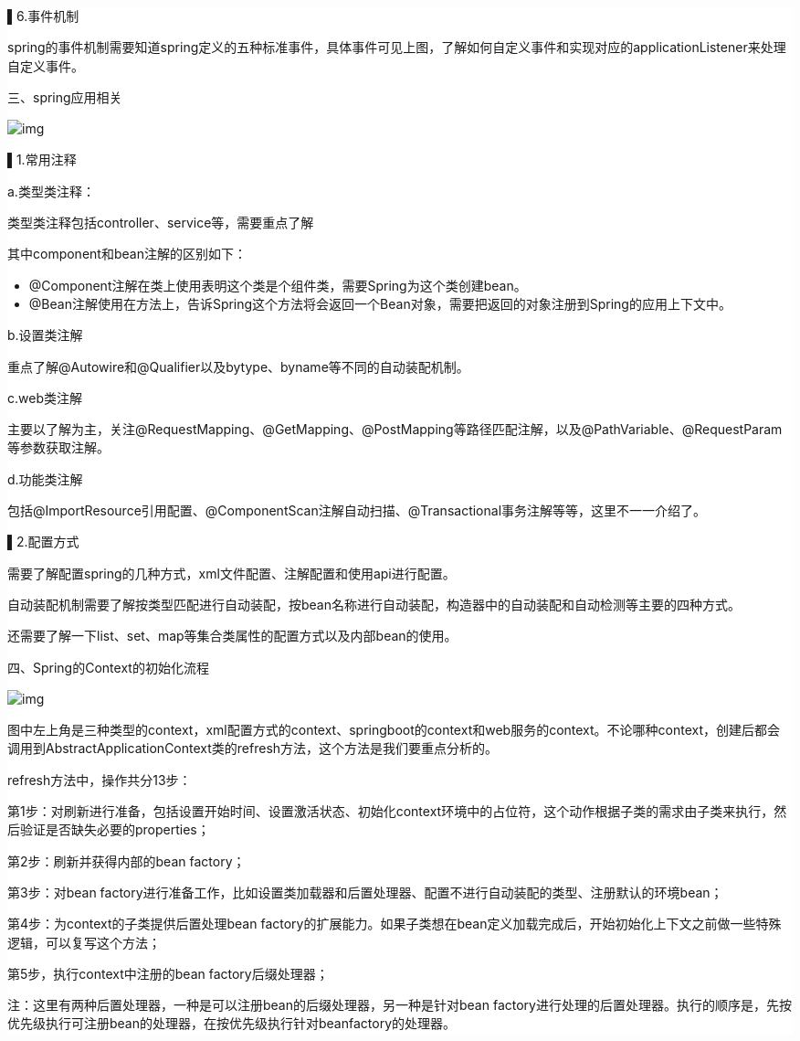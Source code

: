 ▌6.事件机制

spring的事件机制需要知道spring定义的五种标准事件，具体事件可见上图，了解如何自定义事件和实现对应的applicationListener来处理自定义事件。 

三、spring应用相关 

![img](file:///C:/Users/18liyz/AppData/Local/Temp/msohtmlclip1/01/clip_image005.jpg)

 

▌1.常用注释

a.类型类注释：

类型类注释包括controller、service等，需要重点了解 

其中component和bean注解的区别如下： 

- @Component注解在类上使用表明这个类是个组件类，需要Spring为这个类创建bean。
- @Bean注解使用在方法上，告诉Spring这个方法将会返回一个Bean对象，需要把返回的对象注册到Spring的应用上下文中。 

b.设置类注解

重点了解@Autowire和@Qualifier以及bytype、byname等不同的自动装配机制。 

c.web类注解

主要以了解为主，关注@RequestMapping、@GetMapping、@PostMapping等路径匹配注解，以及@PathVariable、@RequestParam 等参数获取注解。 

d.功能类注解

包括@ImportResource引用配置、@ComponentScan注解自动扫描、@Transactional事务注解等等，这里不一一介绍了。 

▌2.配置方式

需要了解配置spring的几种方式，xml文件配置、注解配置和使用api进行配置。 

自动装配机制需要了解按类型匹配进行自动装配，按bean名称进行自动装配，构造器中的自动装配和自动检测等主要的四种方式。 

还需要了解一下list、set、map等集合类属性的配置方式以及内部bean的使用。 

四、Spring的Context的初始化流程

![img](file:///C:/Users/18liyz/AppData/Local/Temp/msohtmlclip1/01/clip_image006.jpg)

 

图中左上角是三种类型的context，xml配置方式的context、springboot的context和web服务的context。不论哪种context，创建后都会调用到AbstractApplicationContext类的refresh方法，这个方法是我们要重点分析的。 

refresh方法中，操作共分13步： 

第1步：对刷新进行准备，包括设置开始时间、设置激活状态、初始化context环境中的占位符，这个动作根据子类的需求由子类来执行，然后验证是否缺失必要的properties； 

第2步：刷新并获得内部的bean factory； 

第3步：对bean factory进行准备工作，比如设置类加载器和后置处理器、配置不进行自动装配的类型、注册默认的环境bean； 

第4步：为context的子类提供后置处理bean factory的扩展能力。如果子类想在bean定义加载完成后，开始初始化上下文之前做一些特殊逻辑，可以复写这个方法； 

第5步，执行context中注册的bean factory后缀处理器； 

注：这里有两种后置处理器，一种是可以注册bean的后缀处理器，另一种是针对bean factory进行处理的后置处理器。执行的顺序是，先按优先级执行可注册bean的处理器，在按优先级执行针对beanfactory的处理器。 
